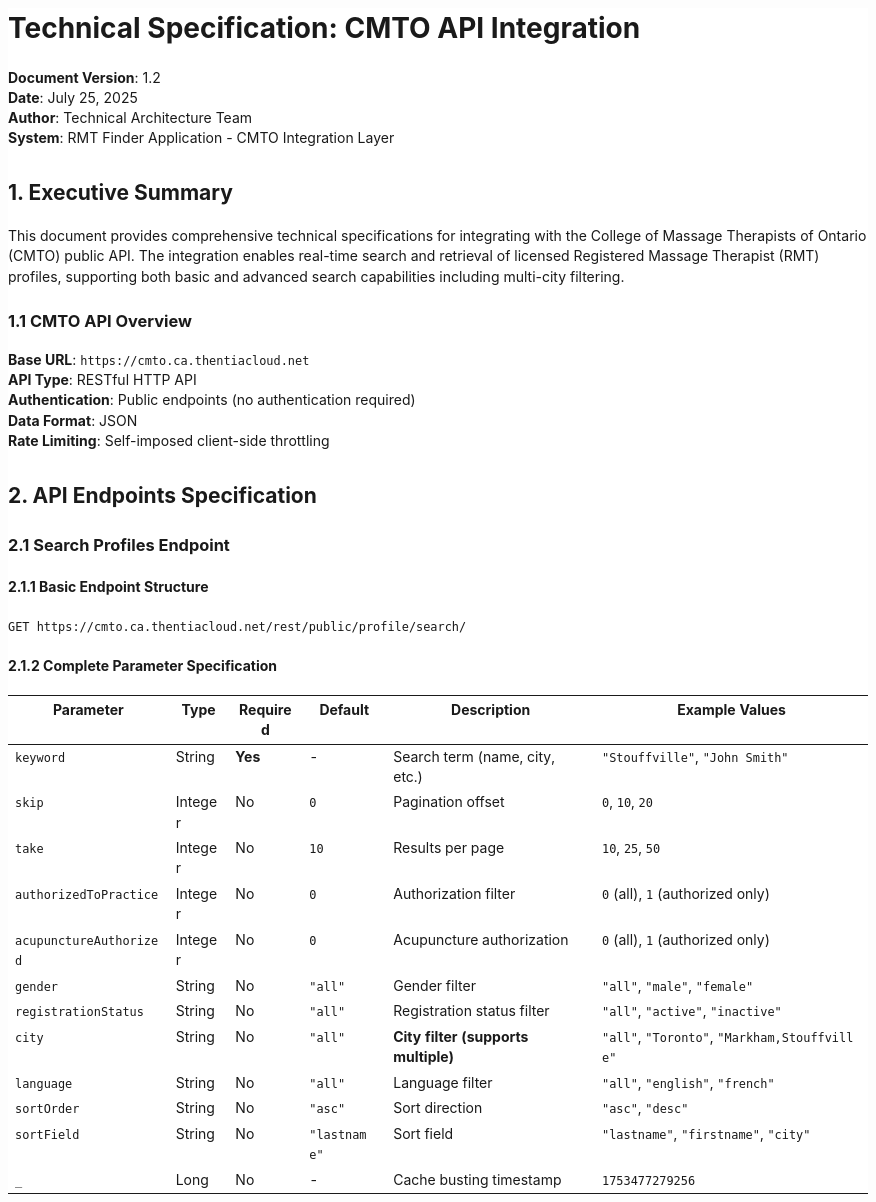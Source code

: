 # Technical Specification: CMTO API Integration

**Document Version**: 1.2  
**Date**: July 25, 2025  
**Author**: Technical Architecture Team  
**System**: RMT Finder Application - CMTO Integration Layer

## 1. Executive Summary

This document provides comprehensive technical specifications for integrating with the College of Massage Therapists of Ontario (CMTO) public API. The integration enables real-time search and retrieval of licensed Registered Massage Therapist (RMT) profiles, supporting both basic and advanced search capabilities including multi-city filtering.

### 1.1 CMTO API Overview

**Base URL**: `https://cmto.ca.thentiacloud.net`  
**API Type**: RESTful HTTP API  
**Authentication**: Public endpoints (no authentication required)  
**Data Format**: JSON  
**Rate Limiting**: Self-imposed client-side throttling  

## 2. API Endpoints Specification

### 2.1 Search Profiles Endpoint

#### 2.1.1 Basic Endpoint Structure

```
GET https://cmto.ca.thentiacloud.net/rest/public/profile/search/
```

#### 2.1.2 Complete Parameter Specification

| Parameter | Type | Required | Default | Description | Example Values |
|-----------|------|----------|---------|-------------|----------------|
| `keyword` | String | **Yes** | - | Search term (name, city, etc.) | `"Stouffville"`, `"John Smith"` |
| `skip` | Integer | No | `0` | Pagination offset | `0`, `10`, `20` |
| `take` | Integer | No | `10` | Results per page | `10`, `25`, `50` |
| `authorizedToPractice` | Integer | No | `0` | Authorization filter | `0` (all), `1` (authorized only) |
| `acupunctureAuthorized` | Integer | No | `0` | Acupuncture authorization | `0` (all), `1` (authorized only) |
| `gender` | String | No | `"all"` | Gender filter | `"all"`, `"male"`, `"female"` |
| `registrationStatus` | String | No | `"all"` | Registration status filter | `"all"`, `"active"`, `"inactive"` |
| `city` | String | No | `"all"` | **City filter (supports multiple)** | `"all"`, `"Toronto"`, `"Markham,Stouffville"` |
| `language` | String | No | `"all"` | Language filter | `"all"`, `"english"`, `"french"` |
| `sortOrder` | String | No | `"asc"` | Sort direction | `"asc"`, `"desc"` |
| `sortField` | String | No | `"lastname"` | Sort field | `"lastname"`, `"firstname"`, `"city"` |
| `_` | Long | No | - | Cache busting timestamp | `1753477279256` |
